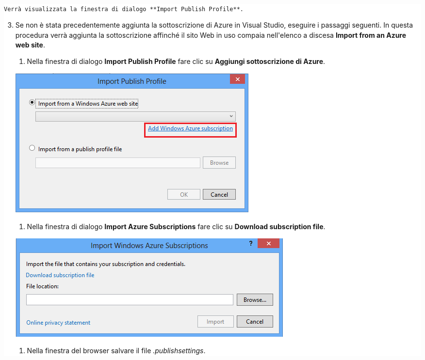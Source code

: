     Verrà visualizzata la finestra di dialogo **Import Publish Profile**.

3.  Se non è stata precedentemente aggiunta la sottoscrizione di Azure in Visual Studio, eseguire i passaggi seguenti. In questa procedura verrà aggiunta la sottoscrizione affinché il sito Web in uso compaia nell'elenco a discesa **Import from an Azure web site**.

    1.  Nella finestra di dialogo **Import Publish Profile** fare clic su **Aggiungi sottoscrizione di Azure**.

    ![Aggiunta sottoscrizione di Azure](./media/web-sites-dotnet-deploy-aspnet-mvc-mobile-app/rzAddWAsub.png)

    1.  Nella finestra di dialogo **Import Azure Subscriptions** fare clic su **Download subscription file**.

    ![download sottoscrizione](./media/web-sites-dotnet-deploy-aspnet-mvc-mobile-app/rzDownLoad.png)

    1.  Nella finestra del browser salvare il file *.publishsettings*.
